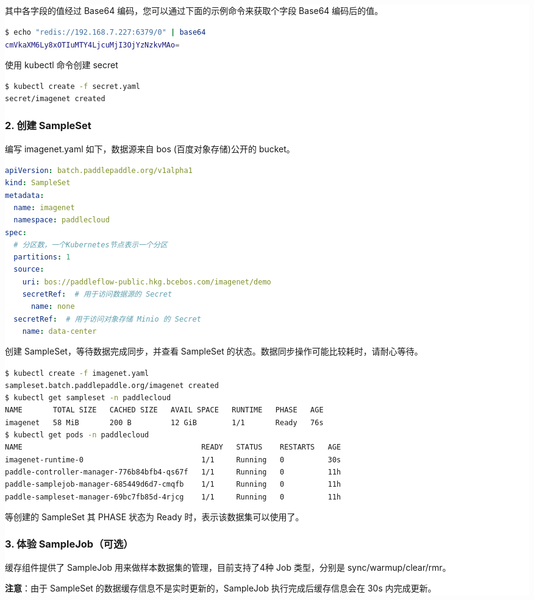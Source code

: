 其中各字段的值经过 Base64 编码，您可以通过下面的示例命令来获取个字段 Base64 编码后的值。
```bash
$ echo "redis://192.168.7.227:6379/0" | base64
cmVkaXM6Ly8xOTIuMTY4LjcuMjI3OjYzNzkvMAo=
```

使用 kubectl 命令创建 secret
```bash
$ kubectl create -f secret.yaml
secret/imagenet created
```

### 2. 创建 SampleSet

编写 imagenet.yaml 如下，数据源来自 bos (百度对象存储)公开的 bucket。
```yaml
apiVersion: batch.paddlepaddle.org/v1alpha1
kind: SampleSet
metadata:
  name: imagenet
  namespace: paddlecloud
spec:
  # 分区数，一个Kubernetes节点表示一个分区
  partitions: 1
  source:
    uri: bos://paddleflow-public.hkg.bcebos.com/imagenet/demo
    secretRef:  # 用于访问数据源的 Secret
      name: none
  secretRef:  # 用于访问对象存储 Minio 的 Secret
    name: data-center
```

创建 SampleSet，等待数据完成同步，并查看 SampleSet 的状态。数据同步操作可能比较耗时，请耐心等待。
```bash
$ kubectl create -f imagenet.yaml
sampleset.batch.paddlepaddle.org/imagenet created
$ kubectl get sampleset -n paddlecloud
NAME       TOTAL SIZE   CACHED SIZE   AVAIL SPACE   RUNTIME   PHASE   AGE
imagenet   58 MiB       200 B         12 GiB        1/1       Ready   76s
$ kubectl get pods -n paddlecloud
NAME                                         READY   STATUS    RESTARTS   AGE
imagenet-runtime-0                           1/1     Running   0          30s
paddle-controller-manager-776b84bfb4-qs67f   1/1     Running   0          11h
paddle-samplejob-manager-685449d6d7-cmqfb    1/1     Running   0          11h
paddle-sampleset-manager-69bc7fb85d-4rjcg    1/1     Running   0          11h
```

等创建的 SampleSet 其 PHASE 状态为 Ready 时，表示该数据集可以使用了。

### 3. 体验 SampleJob（可选）

缓存组件提供了 SampleJob 用来做样本数据集的管理，目前支持了4种 Job 类型，分别是 sync/warmup/clear/rmr。

**注意**：由于 SampleSet 的数据缓存信息不是实时更新的，SampleJob 执行完成后缓存信息会在 30s 内完成更新。
